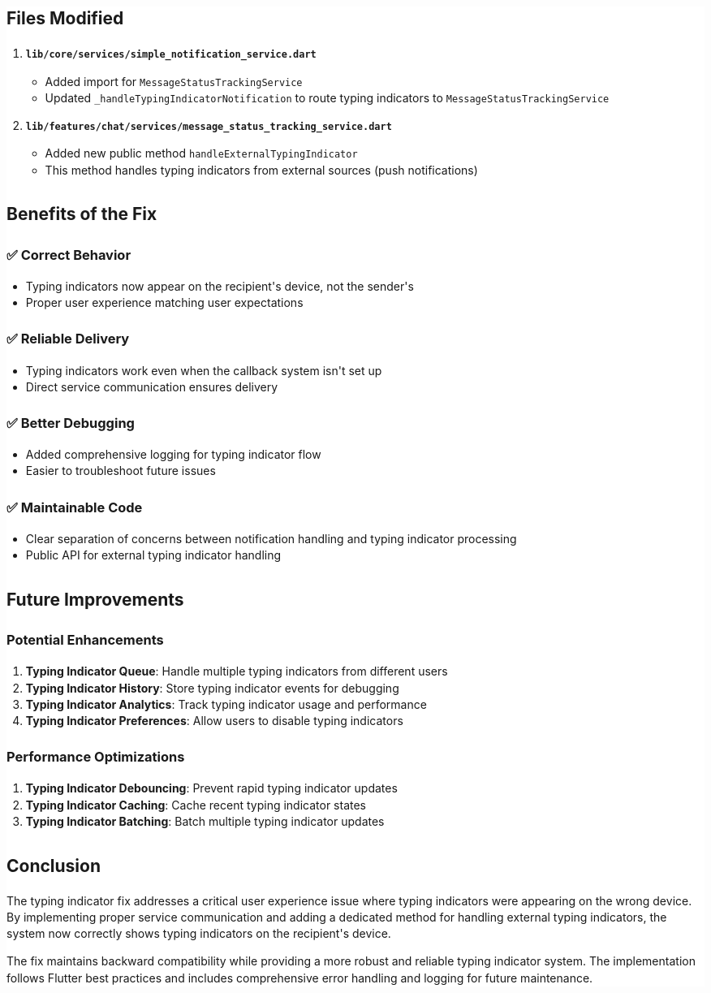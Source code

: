 ## Files Modified

1. **`lib/core/services/simple_notification_service.dart`**
   - Added import for `MessageStatusTrackingService`
   - Updated `_handleTypingIndicatorNotification` to route typing indicators to `MessageStatusTrackingService`

2. **`lib/features/chat/services/message_status_tracking_service.dart`**
   - Added new public method `handleExternalTypingIndicator`
   - This method handles typing indicators from external sources (push notifications)

## Benefits of the Fix

### ✅ **Correct Behavior**
- Typing indicators now appear on the recipient's device, not the sender's
- Proper user experience matching user expectations

### ✅ **Reliable Delivery**
- Typing indicators work even when the callback system isn't set up
- Direct service communication ensures delivery

### ✅ **Better Debugging**
- Added comprehensive logging for typing indicator flow
- Easier to troubleshoot future issues

### ✅ **Maintainable Code**
- Clear separation of concerns between notification handling and typing indicator processing
- Public API for external typing indicator handling

## Future Improvements

### Potential Enhancements
1. **Typing Indicator Queue**: Handle multiple typing indicators from different users
2. **Typing Indicator History**: Store typing indicator events for debugging
3. **Typing Indicator Analytics**: Track typing indicator usage and performance
4. **Typing Indicator Preferences**: Allow users to disable typing indicators

### Performance Optimizations
1. **Typing Indicator Debouncing**: Prevent rapid typing indicator updates
2. **Typing Indicator Caching**: Cache recent typing indicator states
3. **Typing Indicator Batching**: Batch multiple typing indicator updates

## Conclusion

The typing indicator fix addresses a critical user experience issue where typing indicators were appearing on the wrong device. By implementing proper service communication and adding a dedicated method for handling external typing indicators, the system now correctly shows typing indicators on the recipient's device.

The fix maintains backward compatibility while providing a more robust and reliable typing indicator system. The implementation follows Flutter best practices and includes comprehensive error handling and logging for future maintenance.
